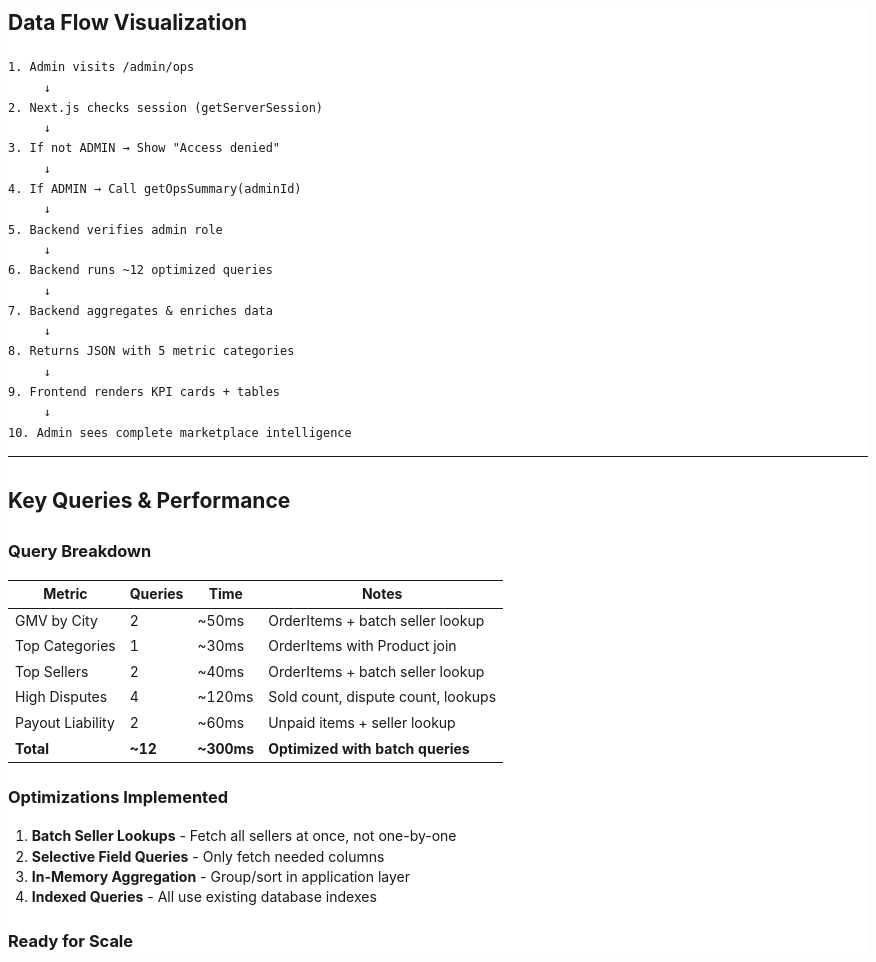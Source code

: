 
## Data Flow Visualization

```
1. Admin visits /admin/ops
     ↓
2. Next.js checks session (getServerSession)
     ↓
3. If not ADMIN → Show "Access denied"
     ↓
4. If ADMIN → Call getOpsSummary(adminId)
     ↓
5. Backend verifies admin role
     ↓
6. Backend runs ~12 optimized queries
     ↓
7. Backend aggregates & enriches data
     ↓
8. Returns JSON with 5 metric categories
     ↓
9. Frontend renders KPI cards + tables
     ↓
10. Admin sees complete marketplace intelligence
```

---

## Key Queries & Performance

### Query Breakdown

| Metric | Queries | Time | Notes |
|--------|---------|------|-------|
| GMV by City | 2 | ~50ms | OrderItems + batch seller lookup |
| Top Categories | 1 | ~30ms | OrderItems with Product join |
| Top Sellers | 2 | ~40ms | OrderItems + batch seller lookup |
| High Disputes | 4 | ~120ms | Sold count, dispute count, lookups |
| Payout Liability | 2 | ~60ms | Unpaid items + seller lookup |
| **Total** | **~12** | **~300ms** | **Optimized with batch queries** |

### Optimizations Implemented

1. **Batch Seller Lookups** - Fetch all sellers at once, not one-by-one
2. **Selective Field Queries** - Only fetch needed columns
3. **In-Memory Aggregation** - Group/sort in application layer
4. **Indexed Queries** - All use existing database indexes

### Ready for Scale
